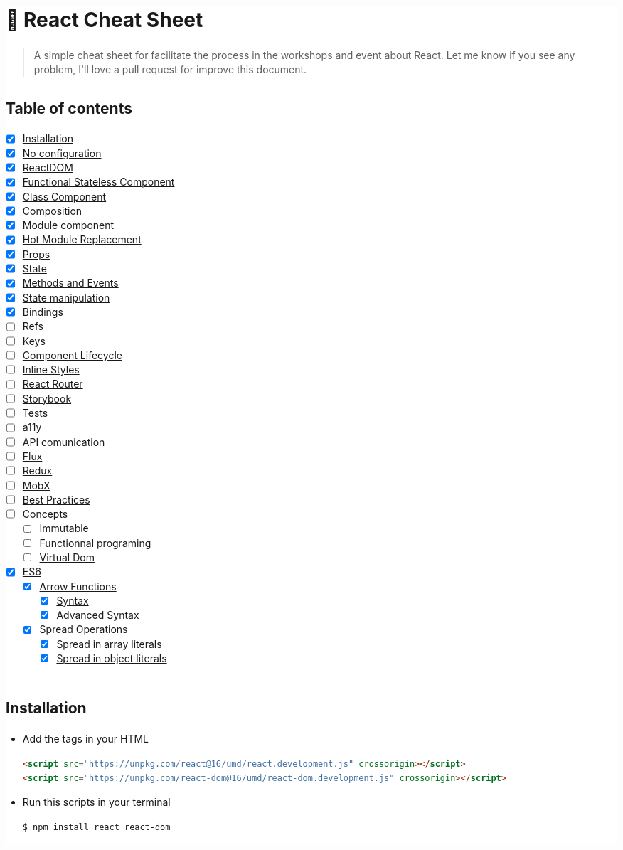 # 🌈 React Cheat Sheet

> A simple cheat sheet for facilitate the process in the workshops and event about React. Let me know if you see any problem, I'll love a pull request for improve this document.

## Table of contents

- [x] [Installation](#installation)
- [x] [No configuration](#no-configuration)
- [x] [ReactDOM](#reactdom)
- [x] [Functional Stateless Component](#functional-stateless-component)
- [x] [Class Component](#class-component)
- [x] [Composition](#composition)
- [x] [Module component](#module-component)
- [x] [Hot Module Replacement](#hot-module-replacement)
- [x] [Props](#props)
- [x] [State](#state)
- [x] [Methods and Events](#methods-and-events)
- [x] [State manipulation](#state-manipulation)
- [x] [Bindings](#bindings)
- [ ] [Refs](#refs)
- [ ] [Keys](#keys)
- [ ] [Component Lifecycle](#component-lifecycle)
- [ ] [Inline Styles](#inline-styles)
- [ ] [React Router](#react-router)
- [ ] [Storybook](#storybook)
- [ ] [Tests](#tests)
- [ ] [a11y](#a11y)
- [ ] [API comunication](#api-comunication)
- [ ] [Flux](#flux)
- [ ] [Redux](#redux)
- [ ] [MobX](#mobx)
- [ ] [Best Practices](#best-practices)
- [ ] [Concepts](Concepts)
    - [ ] [Immutable](#immutable)
    - [ ] [Functionnal programing](#functionnal-programing)
    - [ ] [Virtual Dom](#virtual-dom)
- [x] [ES6](#es6)
    - [x] [Arrow Functions](#arrow-functions)
        - [x] [Syntax](#syntax)
        - [x] [Advanced Syntax](#advanced-syntax)
    - [x] [Spread Operations](#spread-operations)
        - [x] [Spread in array literals](#spread-in-array-literals)
        - [x] [Spread in object literals](#spread-in-object-literals)

---

## Installation

* Add the tags in your HTML
    ```HTML
    <script src="https://unpkg.com/react@16/umd/react.development.js" crossorigin></script>
    <script src="https://unpkg.com/react-dom@16/umd/react-dom.development.js" crossorigin></script>
    ```
* Run this scripts in your terminal
    ```SSH
    $ npm install react react-dom
    ```
 
---